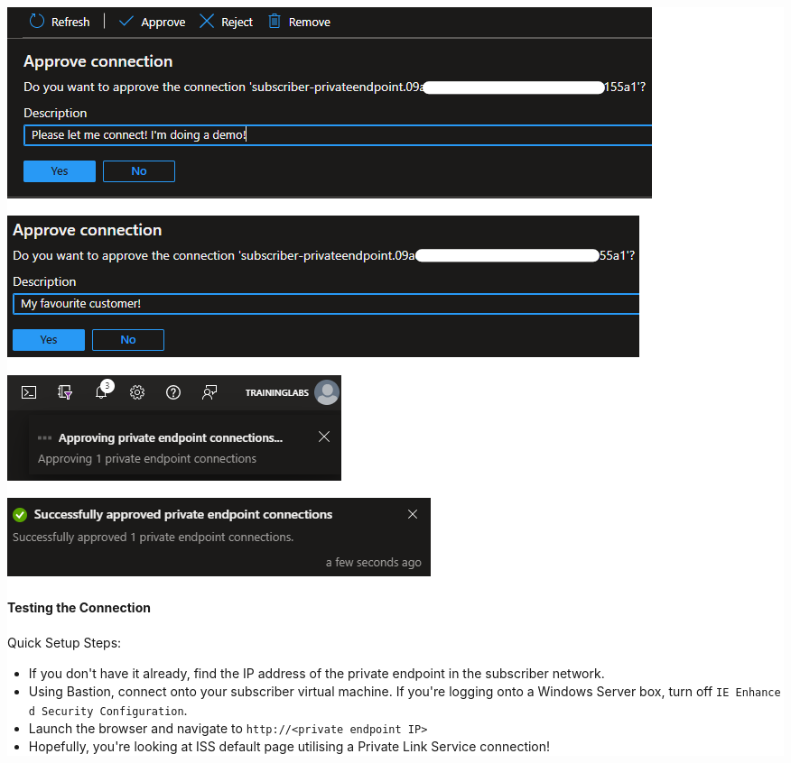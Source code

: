 ![Maybe as the provider we should amend the description.](imgs/09-Approval/02-Approval01.png)

![There we go, that's a more fitting description! This is reflected back in the subscribers private endpoint Request/Response as well.](imgs/09-Approval/02-Approval02.png)

![Now we wait an "Azure minute"...](imgs/09-Approval/02-Approval03.png)

![Bingo!](imgs/09-Approval/02-Approval04.png)

#### Testing the Connection

Quick Setup Steps:

- If you don't have it already, find the IP address of the private endpoint in the subscriber network.
- Using Bastion, connect onto your subscriber virtual machine. If you're logging onto a Windows Server box, turn off `IE Enhanced Security Configuration`.
- Launch the browser and navigate to `http://<private endpoint IP>`
- Hopefully, you're looking at ISS default page utilising a Private Link Service connection!
